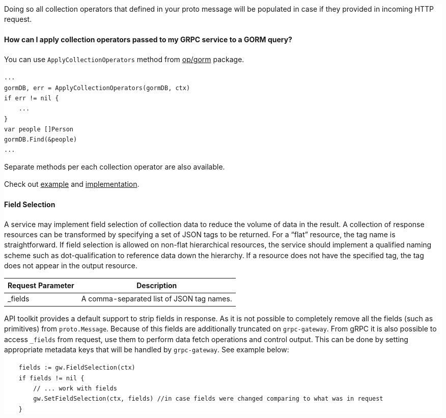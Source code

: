 Doing so all collection operators that defined in your proto message will be
populated in case if they provided in incoming HTTP request.

#### How can I apply collection operators passed to my GRPC service to a GORM query?

You can use `ApplyCollectionOperators` method from [op/gorm](gateway/gorm) package.

```golang
...
gormDB, err = ApplyCollectionOperators(gormDB, ctx)
if err != nil {
    ...
}
var people []Person
gormDB.Find(&people)
...
```

Separate methods per each collection operator are also available.

Check out [example](example/tagging/service.go) and [implementation](gateway/gorm/collection_operators.go).

#### Field Selection


A service may implement field selection of collection data to reduce the volume of data in the result. A collection of response resources can be transformed by specifying a set of JSON tags to be returned. For a “flat” resource, the tag name is straightforward. If field selection is allowed on non-flat hierarchical resources, the service should implement a qualified naming scheme such as dot-qualification to reference data down the hierarchy. If a resource does not have the specified tag, the tag does not appear in the output resource.

| Request Parameter | Description                              |
| ----------------- |------------------------------------------|
| _fields           | A comma-separated list of JSON tag names.|

API toolkit provides a default support to strip fields in response. As it is not possible to completely remove all the fields
(such as primitives) from `proto.Message`. Because of this fields are additionally truncated on `grpc-gateway`. From gRPC it is also possible
to access `_fields` from request, use them to perform data fetch operations and control output. This can be done by setting
appropriate metadata keys that will be handled by `grpc-gateway`. See example below:

```
	fields := gw.FieldSelection(ctx)
	if fields != nil {
		// ... work with fields
		gw.SetFieldSelection(ctx, fields) //in case fields were changed comparing to what was in request
	}

```
